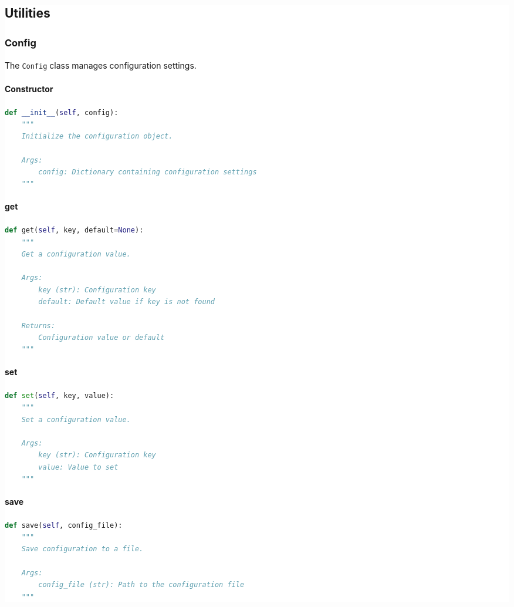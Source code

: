 ## Utilities

### Config

The `Config` class manages configuration settings.

#### Constructor
```python
def __init__(self, config):
    """
    Initialize the configuration object.
    
    Args:
        config: Dictionary containing configuration settings
    """
```

#### get
```python
def get(self, key, default=None):
    """
    Get a configuration value.
    
    Args:
        key (str): Configuration key
        default: Default value if key is not found
        
    Returns:
        Configuration value or default
    """
```

#### set
```python
def set(self, key, value):
    """
    Set a configuration value.
    
    Args:
        key (str): Configuration key
        value: Value to set
    """
```

#### save
```python
def save(self, config_file):
    """
    Save configuration to a file.
    
    Args:
        config_file (str): Path to the configuration file
    """
```
